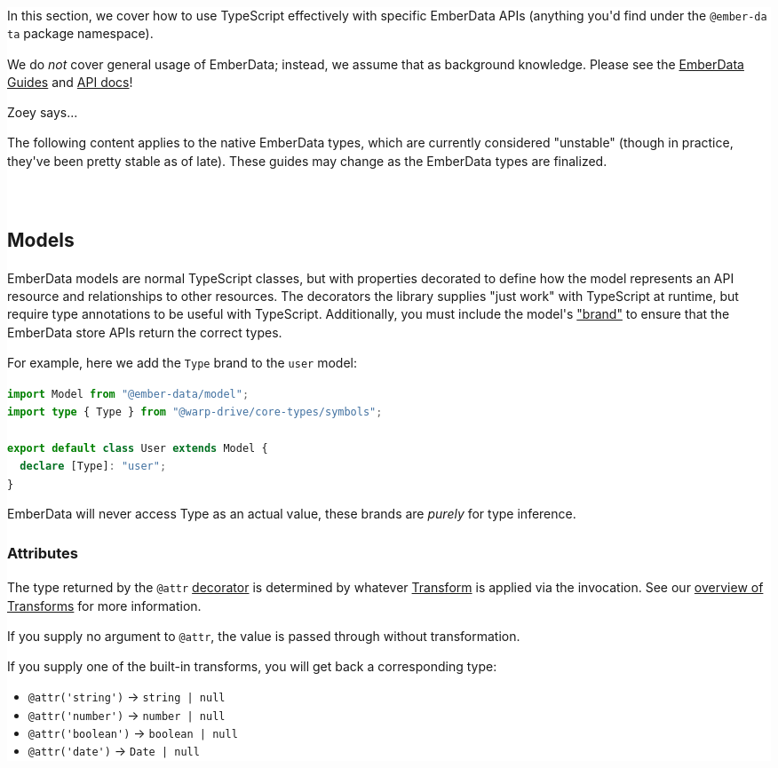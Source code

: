 In this section, we cover how to use TypeScript effectively with specific EmberData APIs (anything you'd find under the `@ember-data` package namespace).

We do _not_ cover general usage of EmberData; instead, we assume that as background knowledge. Please see the [EmberData Guides][ED-guides] and [API docs][ED-api-docs]!

<div class="cta">
  <div class="cta-note">
    <div class="cta-note-body">
      <div class="cta-note-heading">Zoey says...</div>
      <div class="cta-note-message">
        <p>
        The following content applies to the native EmberData types, which are currently considered "unstable" (though in practice, they've been pretty stable as of late). These guides may change as the EmberData types are finalized.
        </p>
      </div>
    </div>
    <img src="/images/mascots/zoey.png" role="presentation" alt="">
  </div>
</div>

## Models

EmberData models are normal TypeScript classes, but with properties decorated to define how the model represents an API resource and relationships to other resources. The decorators the library supplies "just work" with TypeScript at runtime, but require type annotations to be useful with TypeScript. Additionally, you must include the model's ["brand"][brand] to ensure that the EmberData store APIs return the correct types.

For example, here we add the `Type` brand to the `user` model:

```ts {data-filename="app/models/user.ts" data-diff="+2,+5"}
import Model from "@ember-data/model";
import type { Type } from "@warp-drive/core-types/symbols";

export default class User extends Model {
  declare [Type]: "user";
}
```

EmberData will never access Type as an actual value, these brands are _purely_ for type inference.

### Attributes

The type returned by the `@attr` [decorator][] is determined by whatever [Transform][transform-api-docs] is applied via the invocation. See our [overview of Transforms][transforms] for more information.

If you supply no argument to `@attr`, the value is passed through without transformation.

If you supply one of the built-in transforms, you will get back a corresponding type:

- `@attr('string')` → `string | null`
- `@attr('number')` → `number | null`
- `@attr('boolean')` → `boolean | null`
- `@attr('date')` → `Date | null`


[decorator]: ../../additional-resources/gotchas/#toc_decorators
[ED-guides]: ../../../models/
[model-attrs]: ../../../models/defining-models/
[transforms]: ./#toc_transforms
[transform-guides]: ../../../models/defining-models/#toc_custom-transforms
[brand]: https://github.com/emberjs/data/blob/main/guides/typescript/2-why-brands.md
[ED-api-docs]: https://api.emberjs.com/ember-data/release
[ED-ts-guides]: https://github.com/emberjs/data/blob/main/guides/typescript/index.md
[import-no-cycle]: https://github.com/import-js/eslint-plugin-import/blob/main/docs/rules/no-cycle.md
[optional]: https://www.typescriptlang.org/docs/handbook/2/objects.html#optional-properties
[transform-api-docs]: https://api.emberjs.com/ember-data/release/classes/Transform
[type-only-imports]: https://www.typescriptlang.org/docs/handbook/release-notes/typescript-3-8.html
